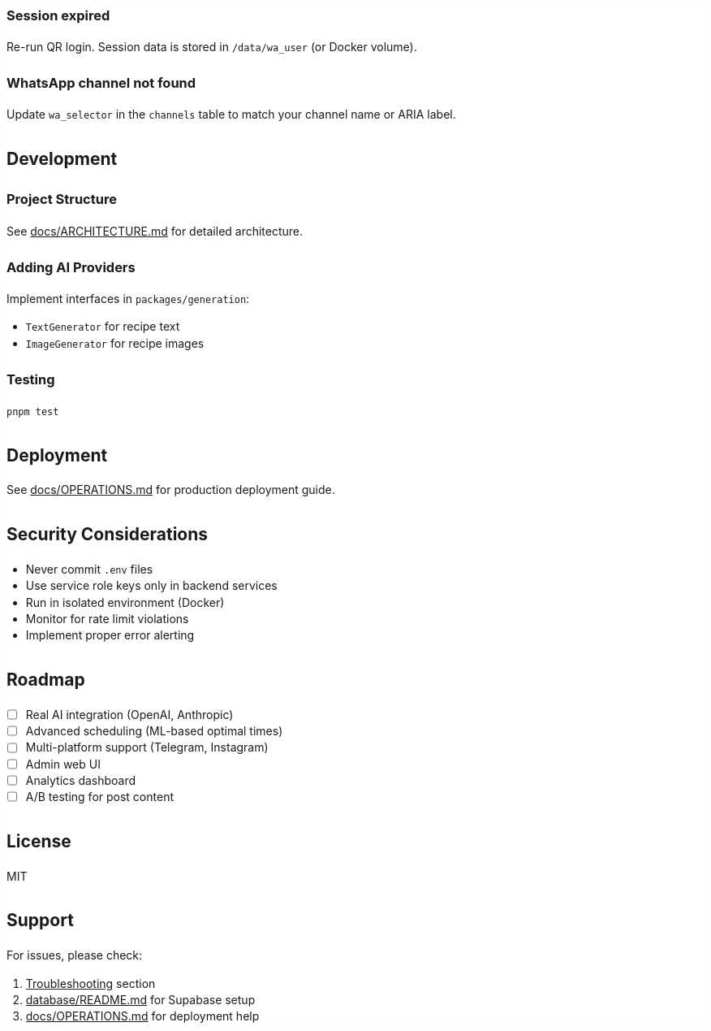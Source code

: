 ### Session expired

Re-run QR login. Session data is stored in `/data/wa_user` (or Docker volume).

### WhatsApp channel not found

Update `wa_selector` in the `channels` table to match your channel name or ARIA label.

## Development

### Project Structure

See [docs/ARCHITECTURE.md](docs/ARCHITECTURE.md) for detailed architecture.

### Adding AI Providers

Implement interfaces in `packages/generation`:
- `TextGenerator` for recipe text
- `ImageGenerator` for recipe images

### Testing

```bash
pnpm test
```

## Deployment

See [docs/OPERATIONS.md](docs/OPERATIONS.md) for production deployment guide.

## Security Considerations

- Never commit `.env` files
- Use service role keys only in backend services
- Run in isolated environment (Docker)
- Monitor for rate limit violations
- Implement proper error alerting

## Roadmap

- [ ] Real AI integration (OpenAI, Anthropic)
- [ ] Advanced scheduling (ML-based optimal times)
- [ ] Multi-platform support (Telegram, Instagram)
- [ ] Admin web UI
- [ ] Analytics dashboard
- [ ] A/B testing for post content

## License

MIT

## Support

For issues, please check:
1. [Troubleshooting](#troubleshooting) section
2. [database/README.md](database/README.md) for Supabase setup
3. [docs/OPERATIONS.md](docs/OPERATIONS.md) for deployment help